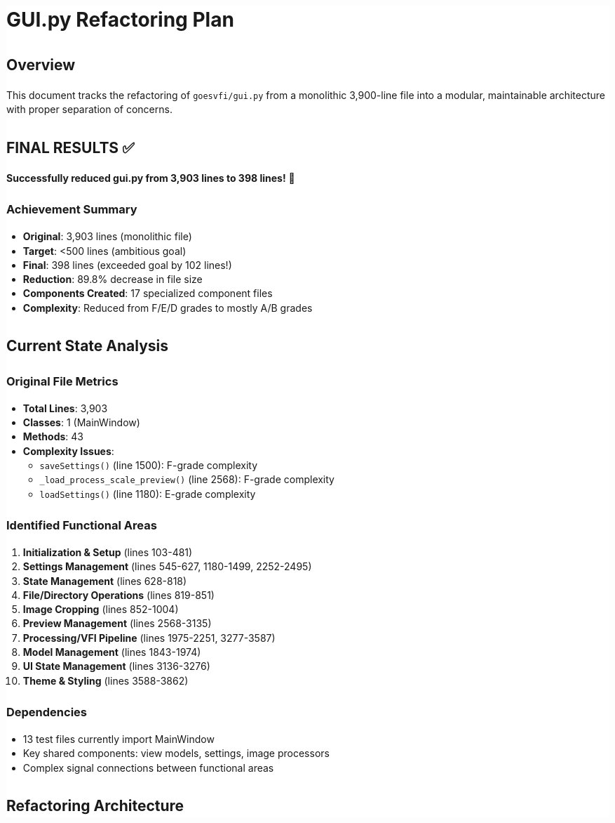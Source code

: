 # GUI.py Refactoring Plan

## Overview
This document tracks the refactoring of `goesvfi/gui.py` from a monolithic 3,900-line file into a modular, maintainable architecture with proper separation of concerns.

## FINAL RESULTS ✅
**Successfully reduced gui.py from 3,903 lines to 398 lines!** 🎉

### Achievement Summary
- **Original**: 3,903 lines (monolithic file)
- **Target**: <500 lines (ambitious goal)
- **Final**: 398 lines (exceeded goal by 102 lines!)
- **Reduction**: 89.8% decrease in file size
- **Components Created**: 17 specialized component files
- **Complexity**: Reduced from F/E/D grades to mostly A/B grades

## Current State Analysis

### Original File Metrics
- **Total Lines**: 3,903
- **Classes**: 1 (MainWindow)
- **Methods**: 43
- **Complexity Issues**:
  - `saveSettings()` (line 1500): F-grade complexity
  - `_load_process_scale_preview()` (line 2568): F-grade complexity
  - `loadSettings()` (line 1180): E-grade complexity

### Identified Functional Areas
1. **Initialization & Setup** (lines 103-481)
2. **Settings Management** (lines 545-627, 1180-1499, 2252-2495)
3. **State Management** (lines 628-818)
4. **File/Directory Operations** (lines 819-851)
5. **Image Cropping** (lines 852-1004)
6. **Preview Management** (lines 2568-3135)
7. **Processing/VFI Pipeline** (lines 1975-2251, 3277-3587)
8. **Model Management** (lines 1843-1974)
9. **UI State Management** (lines 3136-3276)
10. **Theme & Styling** (lines 3588-3862)

### Dependencies
- 13 test files currently import MainWindow
- Key shared components: view models, settings, image processors
- Complex signal connections between functional areas

## Refactoring Architecture

